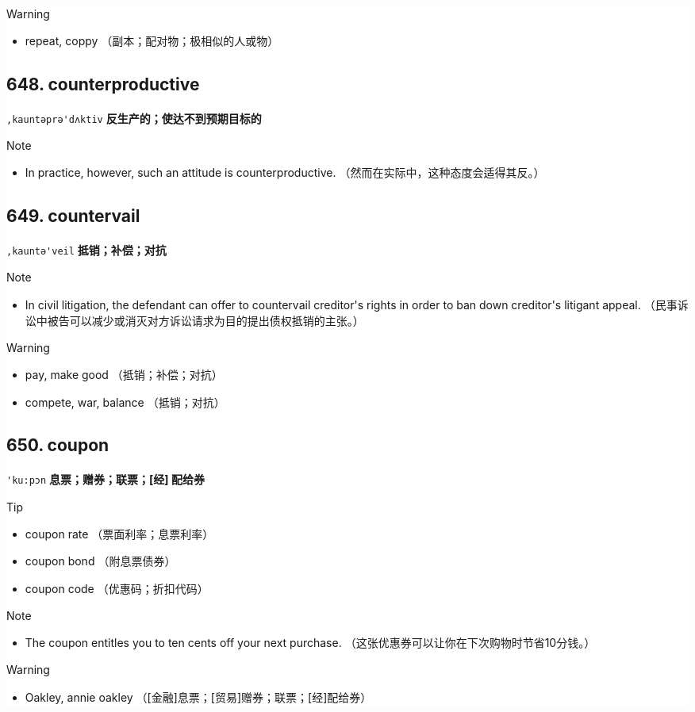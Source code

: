 > [!WARNING]
>
> - repeat, coppy （副本；配对物；极相似的人或物）
>

## 648. counterproductive

`,kauntəprə'dʌktiv`  **反生产的；使达不到预期目标的**

> [!NOTE]
>
> - In practice, however, such an attitude is counterproductive. （然而在实际中，这种态度会适得其反。）
>

## 649. countervail

`,kauntə'veil`  **抵销；补偿；对抗**

> [!NOTE]
>
> - In civil litigation, the defendant can offer to countervail creditor's rights in order to ban down creditor's litigant appeal. （民事诉讼中被告可以减少或消灭对方诉讼请求为目的提出债权抵销的主张。）
>

> [!WARNING]
>
> - pay, make good （抵销；补偿；对抗）
>
> - compete, war, balance （抵销；对抗）
>

## 650. coupon

`'ku:pɔn`  **息票；赠券；联票；[经] 配给券**

> [!TIP]
>
> - coupon rate （票面利率；息票利率）
>
> - coupon bond （附息票债券）
>
> - coupon code （优惠码；折扣代码）
>

> [!NOTE]
>
> - The coupon entitles you to ten cents off your next purchase. （这张优惠券可以让你在下次购物时节省10分钱。）
>

> [!WARNING]
>
> - Oakley, annie oakley （[金融]息票；[贸易]赠券；联票；[经]配给券）
>
